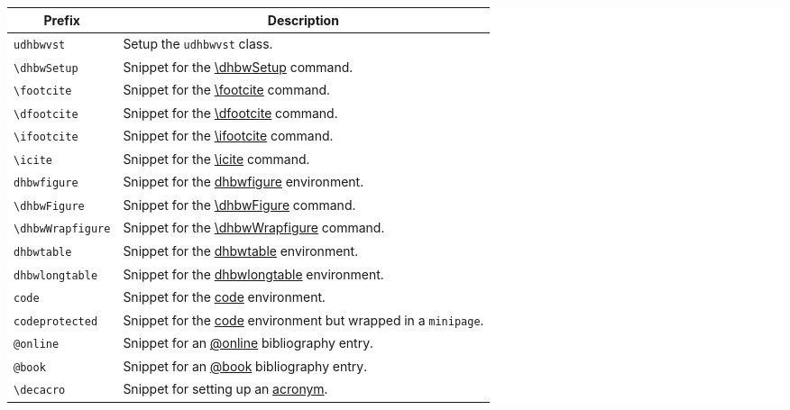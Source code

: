 | Prefix            | Description                                                                    |
| ----------------- | ------------------------------------------------------------------------------ |
| `udhbwvst`        | Setup the `udhbwvst` class.                                                    |
| `\dhbwSetup`      | Snippet for the [\dhbwSetup](#required-dhbwsetup-command) command.             |
| `\footcite`       | Snippet for the [\footcite](#cite-with-footnote) command.                      |
| `\dfootcite`      | Snippet for the [\dfootcite](#cite-direct-with-footnote) command.              |
| `\ifootcite`      | Snippet for the [\ifootcite](#cite-indirect-with-footnote) command.            |
| `\icite`          | Snippet for the [\icite](#cite-indirect-without-footnote) command.             |
| `dhbwfigure`      | Snippet for the [dhbwfigure](#the-dhbwfigure-environment) environment.         |
| `\dhbwFigure`     | Snippet for the [\dhbwFigure](#the-dhbwfigure-command) command.                |
| `\dhbwWrapfigure` | Snippet for the [\dhbwWrapfigure](#the-dhbwwrapfigure-command) command.        |
| `dhbwtable`       | Snippet for the [dhbwtable](#tables) environment.                              |
| `dhbwlongtable`   | Snippet for the [dhbwlongtable](#long-tables) environment.                     |
| `code`            | Snippet for the [code](#code-listing) environment.                             |
| `codeprotected`   | Snippet for the [code](#code-listing) environment but wrapped in a `minipage`. |
| `@online`         | Snippet for an [@online](#add-entry-of-type-online) bibliography entry.        |
| `@book`           | Snippet for an [@book](#add-entry-of-type-book) bibliography entry.            |
| `\decacro`        | Snippet for setting up an [acronym](#acronyms).                                |
